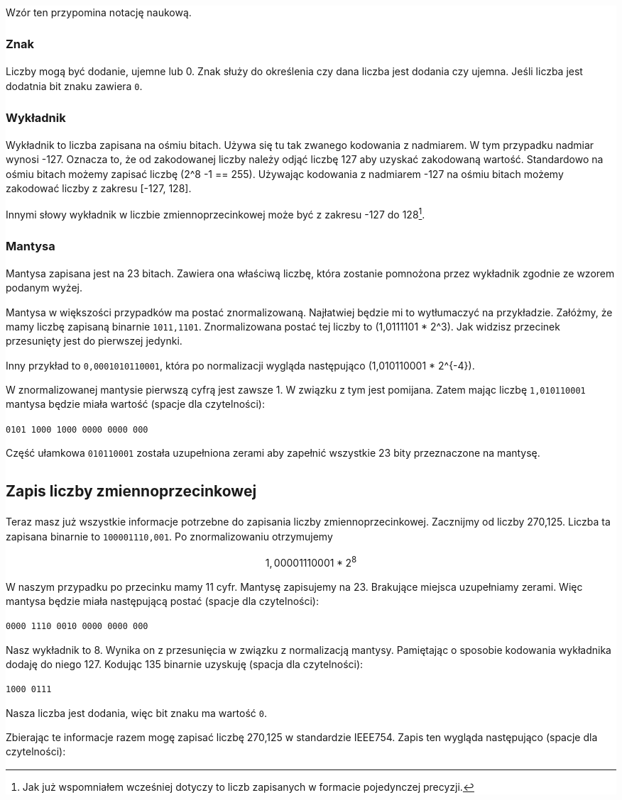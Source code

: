 Wzór ten przypomina notację naukową.

### Znak

Liczby mogą być dodanie, ujemne lub 0. Znak służy do określenia czy dana liczba jest dodania czy ujemna. Jeśli liczba jest dodatnia bit znaku zawiera `0`.

### Wykładnik

Wykładnik to liczba zapisana na ośmiu bitach. Używa się tu tak zwanego kodowania z nadmiarem. W tym przypadku nadmiar wynosi -127. Oznacza to, że od zakodowanej liczby należy odjąć liczbę 127 aby uzyskać zakodowaną wartość. Standardowo na ośmiu bitach możemy zapisać liczbę \(2^8 -1 == 255\). Używając kodowania z nadmiarem -127 na ośmiu bitach możemy zakodować liczby z zakresu [-127, 128]. 

Innymi słowy wykładnik w liczbie zmiennoprzecinkowej może być z zakresu -127 do 128[^precyzja].

[^precyzja]: Jak już wspomniałem wcześniej dotyczy to liczb zapisanych w formacie pojedynczej precyzji.

### Mantysa

Mantysa zapisana jest na 23 bitach. Zawiera ona właściwą liczbę, która zostanie pomnożona przez wykładnik zgodnie ze wzorem podanym wyżej.

Mantysa w większości przypadków ma postać znormalizowaną. Najłatwiej będzie mi to wytłumaczyć na przykładzie. Załóżmy, że mamy liczbę zapisaną binarnie `1011,1101`. Znormalizowana postać tej liczby to \(1,0111101 * 2^3\). Jak widzisz przecinek przesunięty jest do pierwszej jedynki.

Inny przykład to `0,0001010110001`, która po normalizacji wygląda następująco \(1,010110001 * 2^{-4}\).

W znormalizowanej mantysie pierwszą cyfrą jest zawsze 1. W związku z tym jest pomijana. Zatem mając liczbę `1,010110001` mantysa będzie miała wartość (spacje dla czytelności):

    0101 1000 1000 0000 0000 000

Część ułamkowa `010110001` została uzupełniona zerami aby zapełnić wszystkie 23 bity przeznaczone na mantysę.

## Zapis liczby zmiennoprzecinkowej

Teraz masz już wszystkie informacje potrzebne do zapisania liczby zmiennoprzecinkowej. Zacznijmy od liczby 270,125. Liczba ta zapisana binarnie to `100001110,001`. Po znormalizowaniu otrzymujemy 

$$1,00001110001 * 2^{8}$$

W naszym przypadku po przecinku mamy 11 cyfr. Mantysę zapisujemy na 23. Brakujące miejsca uzupełniamy zerami. Więc mantysa będzie miała następującą postać (spacje dla czytelności):

    0000 1110 0010 0000 0000 000

Nasz wykładnik to 8. Wynika on z przesunięcia w związku z normalizacją mantysy. Pamiętając o sposobie kodowania wykładnika dodaję do niego 127. Kodując 135 binarnie uzyskuję (spacja dla czytelności):

    1000 0111

Nasza liczba jest dodania, więc bit znaku ma wartość `0`. 

Zbierając te informacje razem mogę zapisać liczbę 270,125 w standardzie IEEE754. Zapis ten wygląda następująco (spacje dla czytelności):
